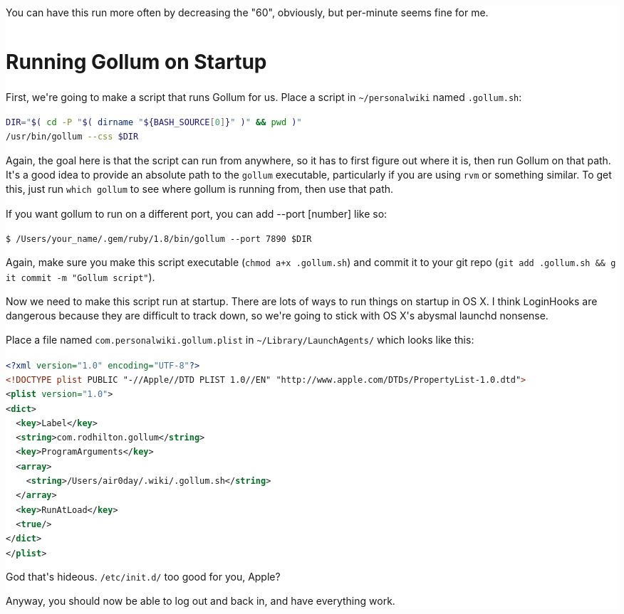 You can have this run more often by decreasing the "60", obviously, but per-minute seems fine for me.

# Running Gollum on Startup

First, we're going to make a script that runs Gollum for us.  Place a script in `~/personalwiki` named `.gollum.sh`:

~~~bash
DIR="$( cd -P "$( dirname "${BASH_SOURCE[0]}" )" && pwd )"
/usr/bin/gollum --css $DIR
~~~

Again, the goal here is that the script can run from anywhere, so it has to first figure out where it is, then run Gollum on that path.  It's a good idea to provide an absolute path to the `gollum` executable, particularly if you are using `rvm` or something similar.  To get this, just run `which gollum` to see where gollum is running from, then use that path.

If you want gollum to run on a different port, you can add --port [number] like so:

~~~terminal
$ /Users/your_name/.gem/ruby/1.8/bin/gollum --port 7890 $DIR
~~~

Again, make sure you make this script executable (`chmod a+x .gollum.sh`) and commit it to your git repo (`git add .gollum.sh && git commit -m "Gollum script"`).

Now we need to make this script run at startup.  There are lots of ways to run things on startup in OS X.  I think LoginHooks are dangerous because they are difficult to track down, so we're going to stick with OS X's abysmal launchd nonsense.

Place a file named `com.personalwiki.gollum.plist` in `~/Library/LaunchAgents/` which looks like this:

~~~xml
<?xml version="1.0" encoding="UTF-8"?>
<!DOCTYPE plist PUBLIC "-//Apple//DTD PLIST 1.0//EN" "http://www.apple.com/DTDs/PropertyList-1.0.dtd">
<plist version="1.0">
<dict>
  <key>Label</key>
  <string>com.rodhilton.gollum</string>
  <key>ProgramArguments</key>
  <array>
    <string>/Users/air0day/.wiki/.gollum.sh</string>
  </array>
  <key>RunAtLoad</key>
  <true/>
</dict>
</plist>
~~~

God that's hideous.  `/etc/init.d/` too good for you, Apple?

Anyway, you should now be able to log out and back in, and have everything work.
